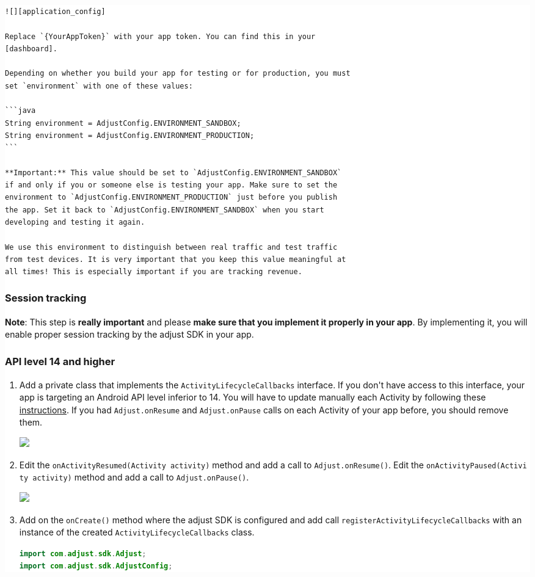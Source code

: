     ![][application_config]

    Replace `{YourAppToken}` with your app token. You can find this in your
    [dashboard].

    Depending on whether you build your app for testing or for production, you must
    set `environment` with one of these values:

    ```java
    String environment = AdjustConfig.ENVIRONMENT_SANDBOX;
    String environment = AdjustConfig.ENVIRONMENT_PRODUCTION;
    ```

    **Important:** This value should be set to `AdjustConfig.ENVIRONMENT_SANDBOX`
    if and only if you or someone else is testing your app. Make sure to set the
    environment to `AdjustConfig.ENVIRONMENT_PRODUCTION` just before you publish
    the app. Set it back to `AdjustConfig.ENVIRONMENT_SANDBOX` when you start
    developing and testing it again.

    We use this environment to distinguish between real traffic and test traffic
    from test devices. It is very important that you keep this value meaningful at
    all times! This is especially important if you are tracking revenue.

### <a id="session-tracking"></a>Session tracking

**Note**: This step is **really important** and please **make sure that you implement it properly in your app**. By
implementing it, you will enable proper session tracking by the adjust SDK in your app.

### <a id="session-tracking-api14"></a>API level 14 and higher

1. Add a private class that implements the `ActivityLifecycleCallbacks` interface. If you don't have access to this
interface, your app is targeting an Android API level inferior to 14. You will have to update manually each Activity by
following these [instructions](#session-tracking-api9). If you had `Adjust.onResume` and `Adjust.onPause` calls on each
Activity of your app before, you should remove them.

    ![][activity_lifecycle_class]

2. Edit the `onActivityResumed(Activity activity)` method and add a call to `Adjust.onResume()`. Edit the
`onActivityPaused(Activity activity)` method and add a call to `Adjust.onPause()`.

    ![][activity_lifecycle_methods]

3. Add on the `onCreate()` method where the adjust SDK is configured and add call  `registerActivityLifecycleCallbacks`
with an instance of the created `ActivityLifecycleCallbacks` class.

    ```java
    import com.adjust.sdk.Adjust;
    import com.adjust.sdk.AdjustConfig;


[dashboard]:                      http://adjust.com
[adjust.com]:                     http://adjust.com
[maven]:                          http://maven.org
[example]:                        https://github.com/adjust/android_sdk/tree/master/Adjust/example
[releases]:                       https://github.com/adjust/adjust_android_sdk/releases
[referrer]:                       doc/english/referrer.md
[google_ad_id]:                   https://support.google.com/googleplay/android-developer/answer/6048248?hl=en
[event-tracking]:                 https://docs.adjust.com/en/event-tracking
[callbacks-guide]:                https://docs.adjust.com/en/callbacks
[application_name]:               http://developer.android.com/guide/topics/manifest/application-element.html#nm
[special-partners]:               https://docs.adjust.com/en/special-partners
[attribution-data]:               https://github.com/adjust/sdks/blob/master/doc/attribution-data.md
[android-dashboard]:              http://developer.android.com/about/dashboards/index.html
[currency-conversion]:            https://docs.adjust.com/en/event-tracking/#tracking-purchases-in-different-currencies
[android_application]:            http://developer.android.com/reference/android/app/Application.html
[android-launch-modes]:           https://developer.android.com/guide/topics/manifest/activity-element.html
[google_play_services]:           http://developer.android.com/google/play-services/setup.html
[activity_resume_pause]:          doc/activity_resume_pause.md
[reattribution-with-deeplinks]:   https://docs.adjust.com/en/deeplinking/#manually-appending-attribution-data-to-a-deep-link
[android-purchase-verification]:  https://github.com/adjust/android_purchase_sdk
[activity]:                     https://raw.github.com/adjust/sdks/master/Resources/android/v4/14_activity.png
[proguard]:                     https://raw.github.com/adjust/sdks/master/Resources/android/v4/08_proguard_new.png
[receiver]:                     https://raw.github.com/adjust/sdks/master/Resources/android/v4/09_receiver.png
[gradle_gps]:                   https://raw.github.com/adjust/sdks/master/Resources/android/v4/05_gradle_gps.png
[log_message]:                  https://raw.github.com/adjust/sdks/master/Resources/android/v4/15_log_message.png
[manifest_gps]:                 https://raw.github.com/adjust/sdks/master/Resources/android/v4/06_manifest_gps.png
[gradle_adjust]:                https://raw.github.com/adjust/sdks/master/Resources/android/v4/04_gradle_adjust.png
[import_module]:                https://raw.github.com/adjust/sdks/master/Resources/android/v4/01_import_module.png
[select_module]:                https://raw.github.com/adjust/sdks/master/Resources/android/v4/02_select_module.png
[imported_module]:              https://raw.github.com/adjust/sdks/master/Resources/android/v4/03_imported_module.png
[application_class]:            https://raw.github.com/adjust/sdks/master/Resources/android/v4/11_application_class.png
[application_config]:           https://raw.github.com/adjust/sdks/master/Resources/android/v4/13_application_config.png
[manifest_permissions]:         https://raw.github.com/adjust/sdks/master/Resources/android/v4/07_manifest_permissions.png
[manifest_application]:         https://raw.github.com/adjust/sdks/master/Resources/android/v4/12_manifest_application.png
[activity_lifecycle_class]:     https://raw.github.com/adjust/sdks/master/Resources/android/v4/16_activity_lifecycle_class.png
[activity_lifecycle_methods]:   https://raw.github.com/adjust/sdks/master/Resources/android/v4/17_activity_lifecycle_methods.png
[activity_lifecycle_register]:  https://raw.github.com/adjust/sdks/master/Resources/android/v4/18_activity_lifecycle_register.png